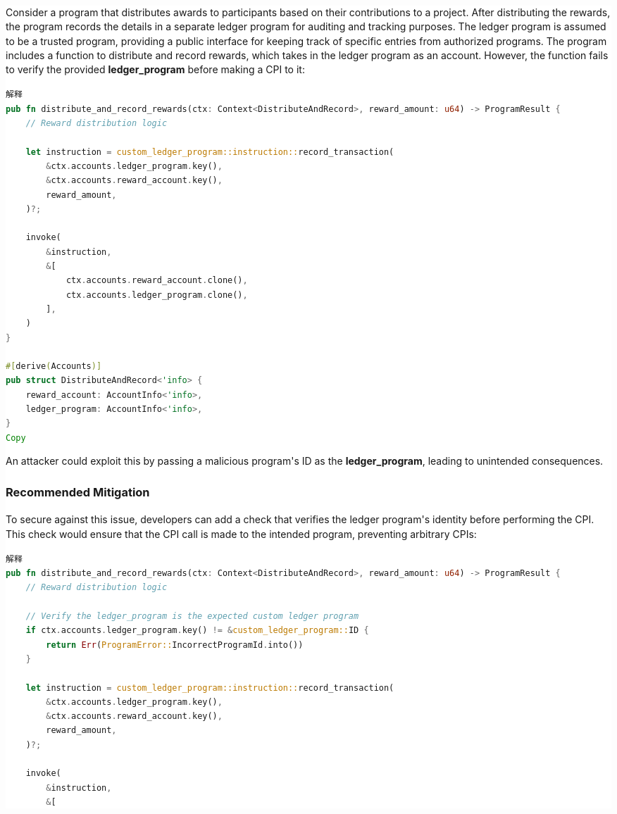 Consider a program that distributes awards to participants based on their contributions to a project. After distributing the rewards, the program records the details in a separate ledger program for auditing and tracking purposes. 
The ledger program is assumed to be a trusted program, providing a public interface for keeping track of specific entries from authorized programs. The program includes a function to distribute and record rewards, which takes in the ledger program as an account. 
However, the function fails to verify the provided **ledger_program** before making a CPI to it:

```Rust
解释
pub fn distribute_and_record_rewards(ctx: Context<DistributeAndRecord>, reward_amount: u64) -> ProgramResult {
    // Reward distribution logic

    let instruction = custom_ledger_program::instruction::record_transaction(
        &ctx.accounts.ledger_program.key(),
        &ctx.accounts.reward_account.key(),
        reward_amount,
    )?;

    invoke(
        &instruction,
        &[
            ctx.accounts.reward_account.clone(),
            ctx.accounts.ledger_program.clone(),
        ],
    )
}

#[derive(Accounts)]
pub struct DistributeAndRecord<'info> {
    reward_account: AccountInfo<'info>,
    ledger_program: AccountInfo<'info>,
}
Copy
```

An attacker could exploit this by passing a malicious program's ID as the **ledger_program**, leading to unintended consequences.

### Recommended Mitigation

To secure against this issue, developers can add a check that verifies the ledger program's identity before performing the CPI. This check would ensure that the CPI call is made to the intended program, preventing arbitrary CPIs:

```Rust
解释
pub fn distribute_and_record_rewards(ctx: Context<DistributeAndRecord>, reward_amount: u64) -> ProgramResult {
    // Reward distribution logic

    // Verify the ledger_program is the expected custom ledger program
    if ctx.accounts.ledger_program.key() != &custom_ledger_program::ID {
        return Err(ProgramError::IncorrectProgramId.into())
    }
    
    let instruction = custom_ledger_program::instruction::record_transaction(
        &ctx.accounts.ledger_program.key(),
        &ctx.accounts.reward_account.key(),
        reward_amount,
    )?;

    invoke(
        &instruction,
        &[
```